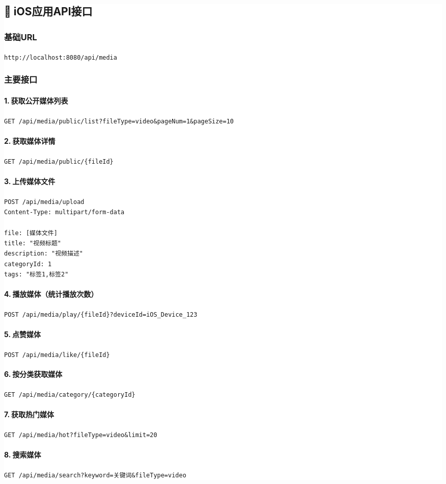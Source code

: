 ## 📱 iOS应用API接口

### 基础URL
```
http://localhost:8080/api/media
```

### 主要接口

#### 1. 获取公开媒体列表
```http
GET /api/media/public/list?fileType=video&pageNum=1&pageSize=10
```

#### 2. 获取媒体详情
```http
GET /api/media/public/{fileId}
```

#### 3. 上传媒体文件
```http
POST /api/media/upload
Content-Type: multipart/form-data

file: [媒体文件]
title: "视频标题"
description: "视频描述"
categoryId: 1
tags: "标签1,标签2"
```

#### 4. 播放媒体（统计播放次数）
```http
POST /api/media/play/{fileId}?deviceId=iOS_Device_123
```

#### 5. 点赞媒体
```http
POST /api/media/like/{fileId}
```

#### 6. 按分类获取媒体
```http
GET /api/media/category/{categoryId}
```

#### 7. 获取热门媒体
```http
GET /api/media/hot?fileType=video&limit=20
```

#### 8. 搜索媒体
```http
GET /api/media/search?keyword=关键词&fileType=video
```

